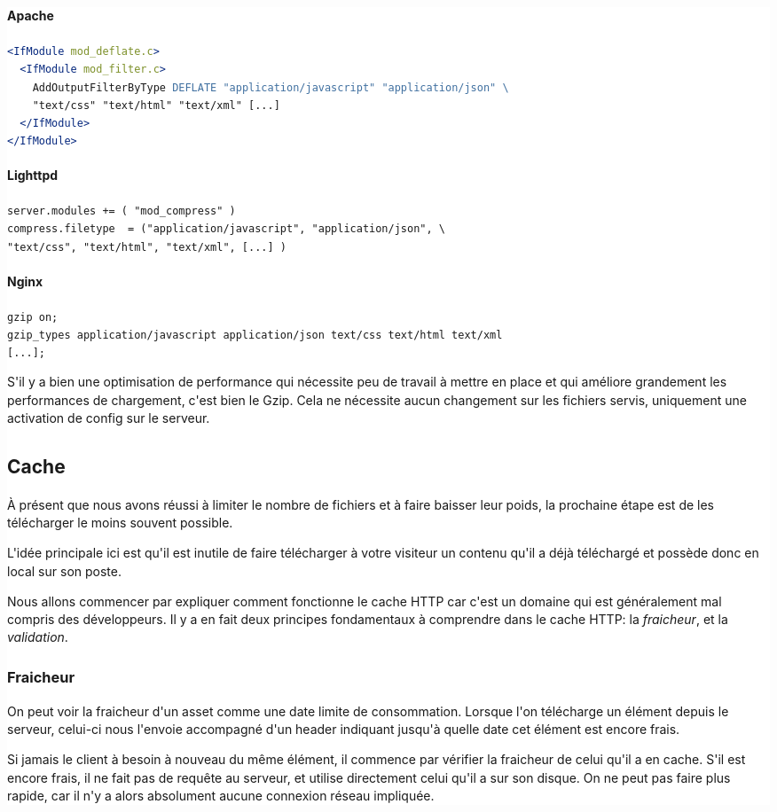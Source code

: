 #### Apache
```apache
<IfModule mod_deflate.c>
  <IfModule mod_filter.c>
    AddOutputFilterByType DEFLATE "application/javascript" "application/json" \
    "text/css" "text/html" "text/xml" [...]
  </IfModule>
</IfModule>
```

#### Lighttpd
```lighttpd
server.modules += ( "mod_compress" )
compress.filetype  = ("application/javascript", "application/json", \
"text/css", "text/html", "text/xml", [...] )
```

#### Nginx
```nginx
gzip on;
gzip_types application/javascript application/json text/css text/html text/xml
[...]; 
```

S'il y a bien une optimisation de performance qui nécessite peu de travail
à mettre en place et qui améliore grandement les performances de chargement,
c'est bien le Gzip. Cela ne nécessite aucun changement sur les fichiers servis,
uniquement une activation de config sur le serveur.

## Cache

À présent que nous avons réussi à limiter le nombre de fichiers et à faire
baisser leur poids, la prochaine étape est de les télécharger le moins souvent
possible.

L'idée principale ici est qu'il est inutile de faire télécharger à votre
visiteur un contenu qu'il a déjà téléchargé et possède donc en local sur son
poste.

Nous allons commencer par expliquer comment fonctionne le cache HTTP car c'est
un domaine qui est généralement mal compris des développeurs. Il y a en fait
deux principes fondamentaux à comprendre dans le cache HTTP: la _fraicheur_, et
la _validation_.

### Fraicheur

On peut voir la fraicheur d'un asset comme une date limite de consommation.
Lorsque l'on télécharge un élément depuis le serveur, celui-ci nous l'envoie
accompagné d'un header indiquant jusqu'à quelle date cet élément est encore
frais.

Si jamais le client à besoin à nouveau du même élément, il commence par
vérifier la fraicheur de celui qu'il a en cache. S'il est encore frais, il ne
fait pas de requête au serveur, et utilise directement celui qu'il a sur son
disque. On ne peut pas faire plus rapide, car il n'y a alors absolument aucune
connexion réseau impliquée.
